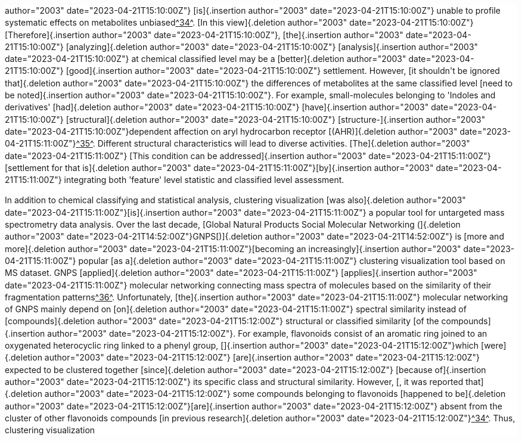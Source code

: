 author="2003" date="2023-04-21T15:10:00Z"} [is]{.insertion author="2003"
date="2023-04-21T15:10:00Z"} unable to profile systematic effects on
metabolites unbiased[^34^](\l). [In this view]{.deletion author="2003"
date="2023-04-21T15:10:00Z"}[Therefore]{.insertion author="2003"
date="2023-04-21T15:10:00Z"}, [the]{.insertion author="2003"
date="2023-04-21T15:10:00Z"} [analyzing]{.deletion author="2003"
date="2023-04-21T15:10:00Z"} [analysis]{.insertion author="2003"
date="2023-04-21T15:10:00Z"} at chemical classified level may be a
[better]{.deletion author="2003" date="2023-04-21T15:10:00Z"}
[good]{.insertion author="2003" date="2023-04-21T15:10:00Z"} settlement.
However, [it shouldn't be ignored that]{.deletion author="2003"
date="2023-04-21T15:10:00Z"} the differences of metabolites at the same
classified level [need to be noted]{.insertion author="2003"
date="2023-04-21T15:10:00Z"}. For example, small-molecules belonging to
'Indoles and derivatives' [had]{.deletion author="2003"
date="2023-04-21T15:10:00Z"} [have]{.insertion author="2003"
date="2023-04-21T15:10:00Z"} [structural]{.deletion author="2003"
date="2023-04-21T15:10:00Z"} [structure-]{.insertion author="2003"
date="2023-04-21T15:10:00Z"}dependent affection on aryl hydrocarbon
receptor [(AHR)]{.deletion author="2003"
date="2023-04-21T15:11:00Z"}[^35^](\l). Different structural
characteristics will lead to diverse activities. [The]{.deletion
author="2003" date="2023-04-21T15:11:00Z"} [This condition can be
addressed]{.insertion author="2003" date="2023-04-21T15:11:00Z"}
[settlement for that is]{.deletion author="2003"
date="2023-04-21T15:11:00Z"}[by]{.insertion author="2003"
date="2023-04-21T15:11:00Z"} integrating both 'feature' level statistic
and classified level assessment.

In addition to chemical classifying and statistical analysis, clustering
visualization [was also]{.deletion author="2003"
date="2023-04-21T15:11:00Z"}[is]{.insertion author="2003"
date="2023-04-21T15:11:00Z"} a popular tool for untargeted mass
spectrometry data analysis. Over the last decade, [Global Natural
Products Social Molecular Networking (]{.deletion author="2003"
date="2023-04-21T14:52:00Z"}GNPS[)]{.deletion author="2003"
date="2023-04-21T14:52:00Z"} is [more and more]{.deletion author="2003"
date="2023-04-21T15:11:00Z"}[becoming an increasingly]{.insertion
author="2003" date="2023-04-21T15:11:00Z"} popular [as a]{.deletion
author="2003" date="2023-04-21T15:11:00Z"} clustering visualization tool
based on MS dataset. GNPS [applied]{.deletion author="2003"
date="2023-04-21T15:11:00Z"} [applies]{.insertion author="2003"
date="2023-04-21T15:11:00Z"} molecular networking connecting mass
spectra of molecules based on the similarity of their fragmentation
patterns[^36^](\l). Unfortunately, [the]{.insertion author="2003"
date="2023-04-21T15:11:00Z"} molecular networking of GNPS mainly depend
on [on]{.deletion author="2003" date="2023-04-21T15:11:00Z"} spectral
similarity instead of [compounds]{.deletion author="2003"
date="2023-04-21T15:12:00Z"} structural or classified similarity [of the
compounds]{.insertion author="2003" date="2023-04-21T15:12:00Z"}. For
example, flavonoids consist of an aromatic ring joined to an oxygenated
heterocyclic ring linked to a phenyl group, []{.insertion author="2003"
date="2023-04-21T15:12:00Z"}which [were]{.deletion author="2003"
date="2023-04-21T15:12:00Z"} [are]{.insertion author="2003"
date="2023-04-21T15:12:00Z"} expected to be clustered together
[since]{.deletion author="2003" date="2023-04-21T15:12:00Z"} [because
of]{.insertion author="2003" date="2023-04-21T15:12:00Z"} its specific
class and structural similarity. However, [, it was reported
that]{.deletion author="2003" date="2023-04-21T15:12:00Z"} some
compounds belonging to flavonoids [happened to be]{.deletion
author="2003" date="2023-04-21T15:12:00Z"}[are]{.insertion author="2003"
date="2023-04-21T15:12:00Z"} absent from the cluster of other flavonoids
compounds [in previous research]{.deletion author="2003"
date="2023-04-21T15:12:00Z"}[^34^](\l). Thus, clustering visualization